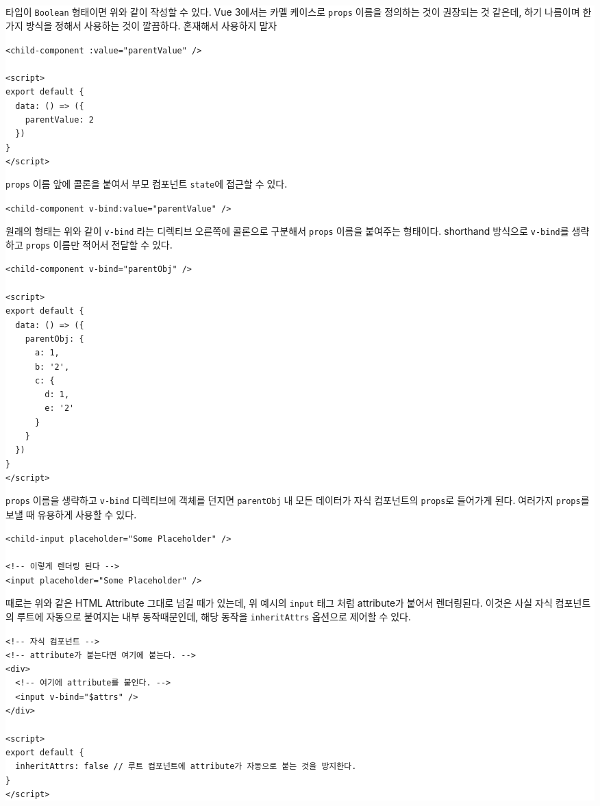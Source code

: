 타입이 `Boolean` 형태이면 위와 같이 작성할 수 있다. Vue 3에서는 카멜 케이스로 `props` 이름을 정의하는 것이 권장되는 것 같은데, 하기 나름이며 한 가지 방식을 정해서 사용하는 것이 깔끔하다. 혼재해서 사용하지 말자

```vue
<child-component :value="parentValue" />

<script>
export default {
  data: () => ({
    parentValue: 2
  })
}
</script>
```

`props` 이름 앞에 콜론을 붙여서 부모 컴포넌트 `state`에 접근할 수 있다.

```vue
<child-component v-bind:value="parentValue" />
```

원래의 형태는 위와 같이 `v-bind` 라는 디렉티브 오른쪽에 콜론으로 구분해서 `props` 이름을 붙여주는 형태이다. shorthand 방식으로 `v-bind`를 생략하고 `props` 이름만 적어서 전달할 수 있다.

```vue
<child-component v-bind="parentObj" />

<script>
export default {
  data: () => ({
    parentObj: {
      a: 1,
      b: '2',
      c: {
        d: 1,
        e: '2'
      }
    }
  })
}
</script>
```

`props` 이름을 생략하고 `v-bind` 디렉티브에 객체를 던지면 `parentObj` 내 모든 데이터가 자식 컴포넌트의 `props`로 들어가게 된다. 여러가지 `props`를 보낼 때 유용하게 사용할 수 있다.

```vue
<child-input placeholder="Some Placeholder" />

<!-- 이렇게 렌더링 된다 -->
<input placeholder="Some Placeholder" />
```

때로는 위와 같은 HTML Attribute 그대로 넘길 때가 있는데, 위 예시의 `input` 태그 처럼 attribute가 붙어서 렌더링된다. 이것은 사실 자식 컴포넌트의 루트에 자동으로 붙여지는 내부 동작때문인데, 해당 동작을 `inheritAttrs` 옵션으로 제어할 수 있다.

```vue
<!-- 자식 컴포넌트 -->
<!-- attribute가 붙는다면 여기에 붙는다. -->
<div>
  <!-- 여기에 attribute를 붙인다. -->
  <input v-bind="$attrs" />
</div>

<script>
export default {
  inheritAttrs: false // 루트 컴포넌트에 attribute가 자동으로 붙는 것을 방지한다.
}
</script>
```